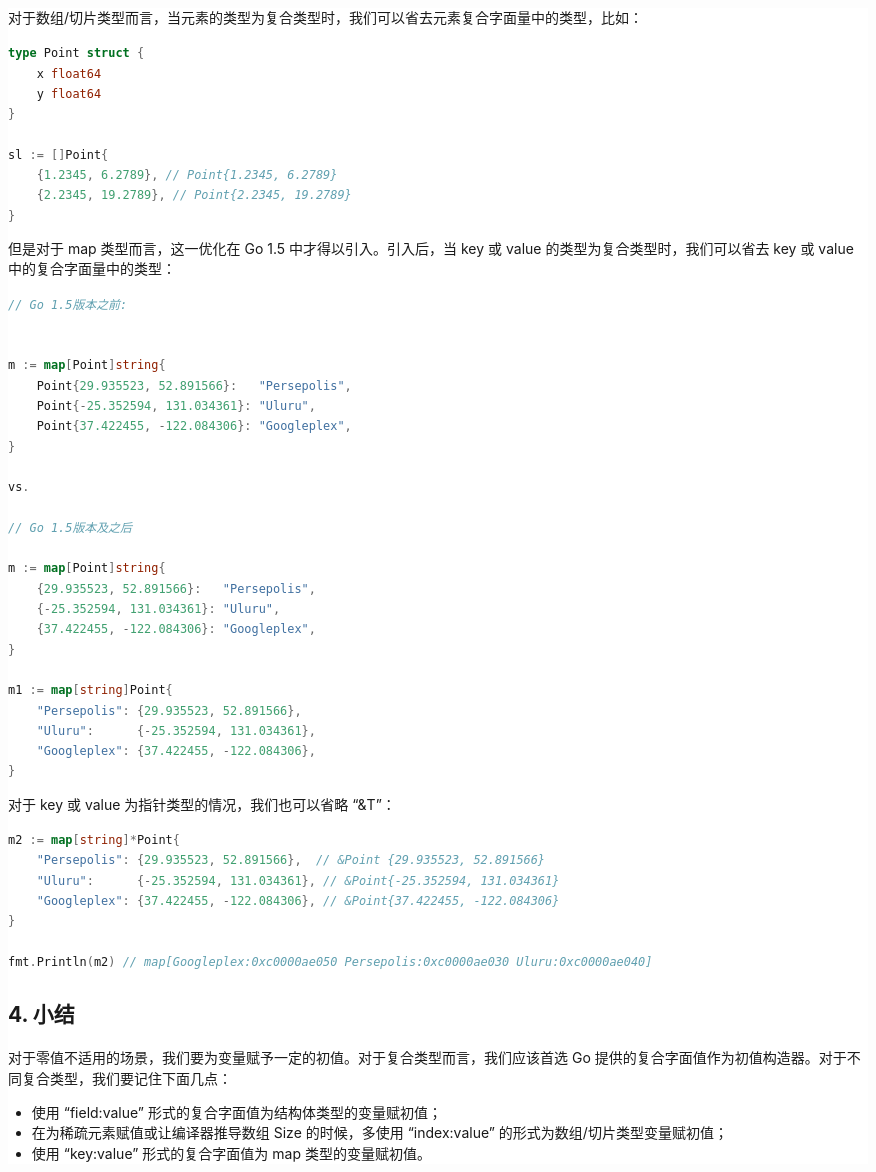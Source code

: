 
对于数组/切片类型而言，当元素的类型为复合类型时，我们可以省去元素复合字面量中的类型，比如：

```go
type Point struct {
	x float64
	y float64
}

sl := []Point{
	{1.2345, 6.2789}, // Point{1.2345, 6.2789}
	{2.2345, 19.2789}, // Point{2.2345, 19.2789}
}
```

但是对于 map 类型而言，这一优化在 Go 1.5 中才得以引入。引入后，当 key 或 value 的类型为复合类型时，我们可以省去 key 或 value 中的复合字面量中的类型：

```go
// Go 1.5版本之前:


m := map[Point]string{
    Point{29.935523, 52.891566}:   "Persepolis",
    Point{-25.352594, 131.034361}: "Uluru",
    Point{37.422455, -122.084306}: "Googleplex",
}

vs.

// Go 1.5版本及之后

m := map[Point]string{
    {29.935523, 52.891566}:   "Persepolis",
    {-25.352594, 131.034361}: "Uluru",
    {37.422455, -122.084306}: "Googleplex",
}

m1 := map[string]Point{
    "Persepolis": {29.935523, 52.891566},
    "Uluru":      {-25.352594, 131.034361},
    "Googleplex": {37.422455, -122.084306},
}
```

对于 key 或 value 为指针类型的情况，我们也可以省略 “&T”：

```go
m2 := map[string]*Point{
    "Persepolis": {29.935523, 52.891566},  // &Point {29.935523, 52.891566}
    "Uluru":      {-25.352594, 131.034361}, // &Point{-25.352594, 131.034361}
    "Googleplex": {37.422455, -122.084306}, // &Point{37.422455, -122.084306}
}

fmt.Println(m2) // map[Googleplex:0xc0000ae050 Persepolis:0xc0000ae030 Uluru:0xc0000ae040]
```

## 4. 小结

对于零值不适用的场景，我们要为变量赋予一定的初值。对于复合类型而言，我们应该首选 Go 提供的复合字面值作为初值构造器。对于不同复合类型，我们要记住下面几点：

- 使用 “field:value” 形式的复合字面值为结构体类型的变量赋初值；
- 在为稀疏元素赋值或让编译器推导数组 Size 的时候，多使用 “index:value” 的形式为数组/切片类型变量赋初值；
- 使用 “key:value” 形式的复合字面值为 map 类型的变量赋初值。